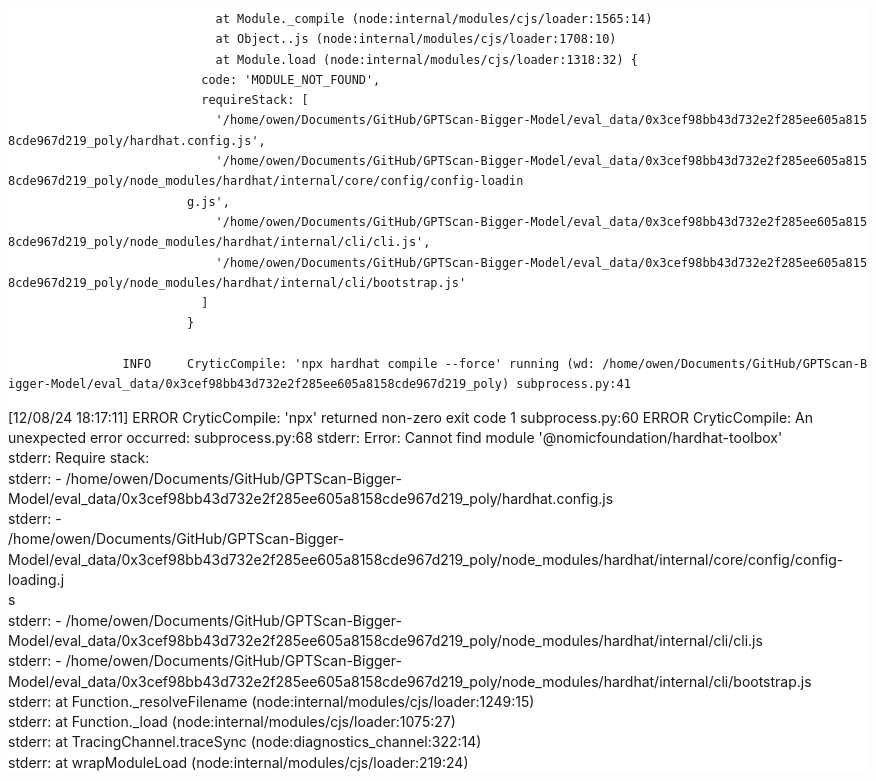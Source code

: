                                  at Module._compile (node:internal/modules/cjs/loader:1565:14)                                                                                                                     
                                 at Object..js (node:internal/modules/cjs/loader:1708:10)                                                                                                                          
                                 at Module.load (node:internal/modules/cjs/loader:1318:32) {                                                                                                                       
                               code: 'MODULE_NOT_FOUND',                                                                                                                                                           
                               requireStack: [                                                                                                                                                                     
                                 '/home/owen/Documents/GitHub/GPTScan-Bigger-Model/eval_data/0x3cef98bb43d732e2f285ee605a8158cde967d219_poly/hardhat.config.js',                                                   
                                 '/home/owen/Documents/GitHub/GPTScan-Bigger-Model/eval_data/0x3cef98bb43d732e2f285ee605a8158cde967d219_poly/node_modules/hardhat/internal/core/config/config-loadin               
                             g.js',                                                                                                                                                                                
                                 '/home/owen/Documents/GitHub/GPTScan-Bigger-Model/eval_data/0x3cef98bb43d732e2f285ee605a8158cde967d219_poly/node_modules/hardhat/internal/cli/cli.js',                            
                                 '/home/owen/Documents/GitHub/GPTScan-Bigger-Model/eval_data/0x3cef98bb43d732e2f285ee605a8158cde967d219_poly/node_modules/hardhat/internal/cli/bootstrap.js'                       
                               ]                                                                                                                                                                                   
                             }                                                                                                                                                                                     
                                                                                                                                                                                                                   
                    INFO     CryticCompile: 'npx hardhat compile --force' running (wd: /home/owen/Documents/GitHub/GPTScan-Bigger-Model/eval_data/0x3cef98bb43d732e2f285ee605a8158cde967d219_poly) subprocess.py:41
[12/08/24 18:17:11] ERROR    CryticCompile: 'npx' returned non-zero exit code 1                                                                                                                    subprocess.py:60
                    ERROR    CryticCompile: An unexpected error occurred:                                                                                                                          subprocess.py:68
                             stderr: Error: Cannot find module '@nomicfoundation/hardhat-toolbox'                                                                                                                  
                             stderr: Require stack:                                                                                                                                                                
                             stderr: - /home/owen/Documents/GitHub/GPTScan-Bigger-Model/eval_data/0x3cef98bb43d732e2f285ee605a8158cde967d219_poly/hardhat.config.js                                                
                             stderr: -                                                                                                                                                                             
                             /home/owen/Documents/GitHub/GPTScan-Bigger-Model/eval_data/0x3cef98bb43d732e2f285ee605a8158cde967d219_poly/node_modules/hardhat/internal/core/config/config-loading.j                 
                             s                                                                                                                                                                                     
                             stderr: - /home/owen/Documents/GitHub/GPTScan-Bigger-Model/eval_data/0x3cef98bb43d732e2f285ee605a8158cde967d219_poly/node_modules/hardhat/internal/cli/cli.js                         
                             stderr: - /home/owen/Documents/GitHub/GPTScan-Bigger-Model/eval_data/0x3cef98bb43d732e2f285ee605a8158cde967d219_poly/node_modules/hardhat/internal/cli/bootstrap.js                   
                             stderr:     at Function._resolveFilename (node:internal/modules/cjs/loader:1249:15)                                                                                                   
                             stderr:     at Function._load (node:internal/modules/cjs/loader:1075:27)                                                                                                              
                             stderr:     at TracingChannel.traceSync (node:diagnostics_channel:322:14)                                                                                                             
                             stderr:     at wrapModuleLoad (node:internal/modules/cjs/loader:219:24)                                                                                                               